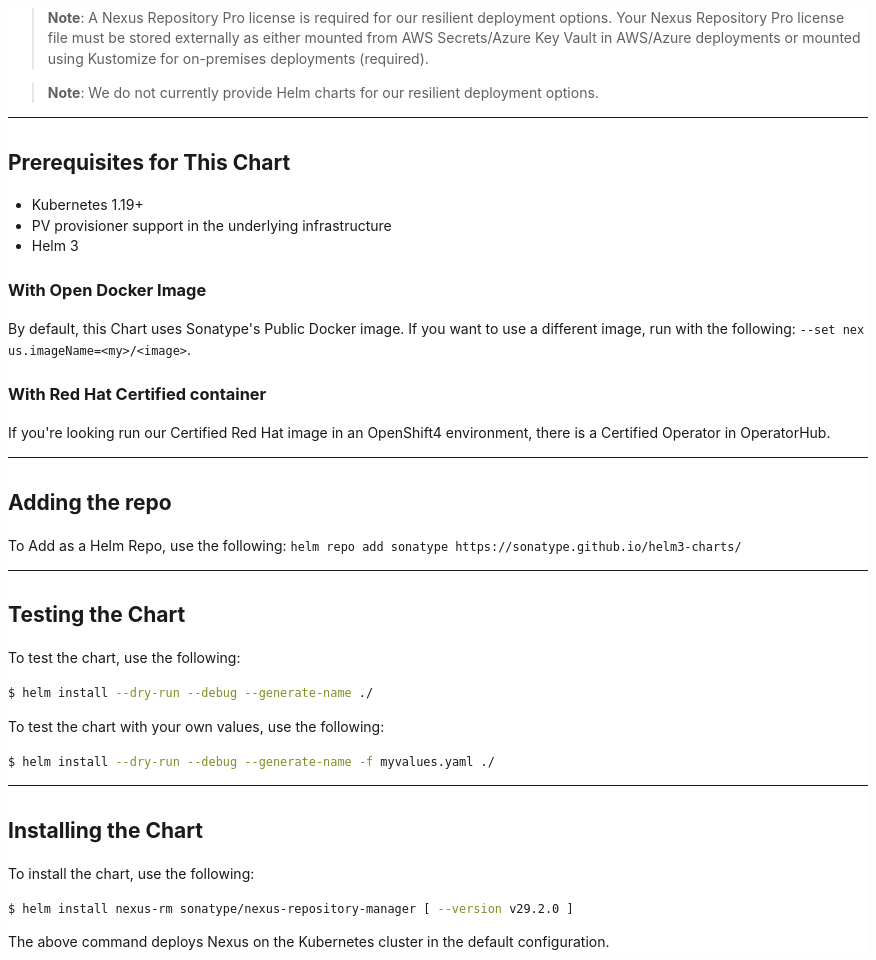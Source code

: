 > **Note**: A Nexus Repository Pro license is required for our resilient deployment options. Your Nexus Repository Pro license file must be stored externally as either mounted from AWS Secrets/Azure Key Vault in AWS/Azure deployments or mounted using Kustomize for on-premises deployments (required).

> **Note**: We do not currently provide Helm charts for our resilient deployment options.

---

## Prerequisites for This Chart

- Kubernetes 1.19+
- PV provisioner support in the underlying infrastructure
- Helm 3

### With Open Docker Image

By default, this Chart uses Sonatype's Public Docker image. If you want to use a different image, run with the following: `--set nexus.imageName=<my>/<image>`.

### With Red Hat Certified container

If you're looking run our Certified Red Hat image in an OpenShift4 environment, there is a Certified Operator in OperatorHub.

---

## Adding the repo
To Add as a Helm Repo, use the following:
```helm repo add sonatype https://sonatype.github.io/helm3-charts/```

---

## Testing the Chart
To test the chart, use the following:
```bash
$ helm install --dry-run --debug --generate-name ./
```
To test the chart with your own values, use the following:
```bash
$ helm install --dry-run --debug --generate-name -f myvalues.yaml ./ 
```

---

## Installing the Chart

To install the chart, use the following:

```bash
$ helm install nexus-rm sonatype/nexus-repository-manager [ --version v29.2.0 ]
```

The above command deploys Nexus on the Kubernetes cluster in the default configuration.
